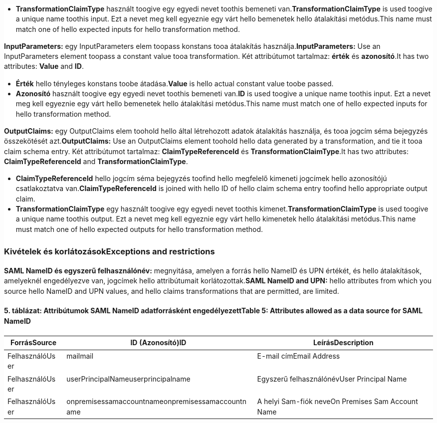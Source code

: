 - <span data-ttu-id="d445a-508">**TransformationClaimType** használt toogive egy egyedi nevet toothis bemeneti van.</span><span class="sxs-lookup"><span data-stu-id="d445a-508">**TransformationClaimType** is used toogive a unique name toothis input.</span></span> <span data-ttu-id="d445a-509">Ezt a nevet meg kell egyeznie egy várt hello bemenetek hello átalakítási metódus.</span><span class="sxs-lookup"><span data-stu-id="d445a-509">This name must match one of hello expected inputs for hello transformation method.</span></span>

<span data-ttu-id="d445a-510">**InputParameters:** egy InputParameters elem toopass konstans tooa átalakítás használja.</span><span class="sxs-lookup"><span data-stu-id="d445a-510">**InputParameters:** Use an InputParameters element toopass a constant value tooa transformation.</span></span> <span data-ttu-id="d445a-511">Két attribútumot tartalmaz: **érték** és **azonosító**.</span><span class="sxs-lookup"><span data-stu-id="d445a-511">It has two attributes: **Value** and **ID**.</span></span>

- <span data-ttu-id="d445a-512">**Érték** hello tényleges konstans toobe átadása.</span><span class="sxs-lookup"><span data-stu-id="d445a-512">**Value** is hello actual constant value toobe passed.</span></span>
- <span data-ttu-id="d445a-513">**Azonosító** használt toogive egy egyedi nevet toothis bemeneti van.</span><span class="sxs-lookup"><span data-stu-id="d445a-513">**ID** is used toogive a unique name toothis input.</span></span> <span data-ttu-id="d445a-514">Ezt a nevet meg kell egyeznie egy várt hello bemenetek hello átalakítási metódus.</span><span class="sxs-lookup"><span data-stu-id="d445a-514">This name must match one of hello expected inputs for hello transformation method.</span></span>

<span data-ttu-id="d445a-515">**OutputClaims:** egy OutputClaims elem toohold hello által létrehozott adatok átalakítás használja, és tooa jogcím séma bejegyzés összekötését azt.</span><span class="sxs-lookup"><span data-stu-id="d445a-515">**OutputClaims:** Use an OutputClaims element toohold hello data generated by a transformation, and tie it tooa claim schema entry.</span></span> <span data-ttu-id="d445a-516">Két attribútumot tartalmaz: **ClaimTypeReferenceId** és **TransformationClaimType**.</span><span class="sxs-lookup"><span data-stu-id="d445a-516">It has two attributes: **ClaimTypeReferenceId** and **TransformationClaimType**.</span></span>

- <span data-ttu-id="d445a-517">**ClaimTypeReferenceId** hello jogcím séma bejegyzés toofind hello megfelelő kimeneti jogcímek hello azonosítójú csatlakoztatva van.</span><span class="sxs-lookup"><span data-stu-id="d445a-517">**ClaimTypeReferenceId** is joined with hello ID of hello claim schema entry toofind hello appropriate output claim.</span></span>
- <span data-ttu-id="d445a-518">**TransformationClaimType** egy használt toogive egy egyedi nevet toothis kimenet.</span><span class="sxs-lookup"><span data-stu-id="d445a-518">**TransformationClaimType** is used toogive a unique name toothis output.</span></span> <span data-ttu-id="d445a-519">Ezt a nevet meg kell egyeznie egy várt hello kimenetek hello átalakítási metódus.</span><span class="sxs-lookup"><span data-stu-id="d445a-519">This name must match one of hello expected outputs for hello transformation method.</span></span>

### <a name="exceptions-and-restrictions"></a><span data-ttu-id="d445a-520">Kivételek és korlátozások</span><span class="sxs-lookup"><span data-stu-id="d445a-520">Exceptions and restrictions</span></span>

<span data-ttu-id="d445a-521">**SAML NameID és egyszerű felhasználónév:** megnyitása, amelyen a forrás hello NameID és UPN értékét, és hello átalakítások, amelyeknél engedélyezve van, jogcímek hello attribútumait korlátozottak.</span><span class="sxs-lookup"><span data-stu-id="d445a-521">**SAML NameID and UPN:** hello attributes from which you source hello NameID and UPN values, and hello claims transformations that are permitted, are limited.</span></span>

#### <a name="table-5-attributes-allowed-as-a-data-source-for-saml-nameid"></a><span data-ttu-id="d445a-522">5. táblázat: Attribútumok SAML NameID adatforrásként engedélyezett</span><span class="sxs-lookup"><span data-stu-id="d445a-522">Table 5: Attributes allowed as a data source for SAML NameID</span></span>
|<span data-ttu-id="d445a-523">Forrás</span><span class="sxs-lookup"><span data-stu-id="d445a-523">Source</span></span>|<span data-ttu-id="d445a-524">ID (Azonosító)</span><span class="sxs-lookup"><span data-stu-id="d445a-524">ID</span></span>|<span data-ttu-id="d445a-525">Leírás</span><span class="sxs-lookup"><span data-stu-id="d445a-525">Description</span></span>|
|-----|-----|-----|
|<span data-ttu-id="d445a-526">Felhasználó</span><span class="sxs-lookup"><span data-stu-id="d445a-526">User</span></span>|<span data-ttu-id="d445a-527">mail</span><span class="sxs-lookup"><span data-stu-id="d445a-527">mail</span></span>|<span data-ttu-id="d445a-528">E-mail cím</span><span class="sxs-lookup"><span data-stu-id="d445a-528">Email Address</span></span>|
|<span data-ttu-id="d445a-529">Felhasználó</span><span class="sxs-lookup"><span data-stu-id="d445a-529">User</span></span>|<span data-ttu-id="d445a-530">userPrincipalName</span><span class="sxs-lookup"><span data-stu-id="d445a-530">userprincipalname</span></span>|<span data-ttu-id="d445a-531">Egyszerű felhasználónév</span><span class="sxs-lookup"><span data-stu-id="d445a-531">User Principal Name</span></span>|
|<span data-ttu-id="d445a-532">Felhasználó</span><span class="sxs-lookup"><span data-stu-id="d445a-532">User</span></span>|<span data-ttu-id="d445a-533">onpremisessamaccountname</span><span class="sxs-lookup"><span data-stu-id="d445a-533">onpremisessamaccountname</span></span>|<span data-ttu-id="d445a-534">A helyi Sam-fiók neve</span><span class="sxs-lookup"><span data-stu-id="d445a-534">On Premises Sam Account Name</span></span>|